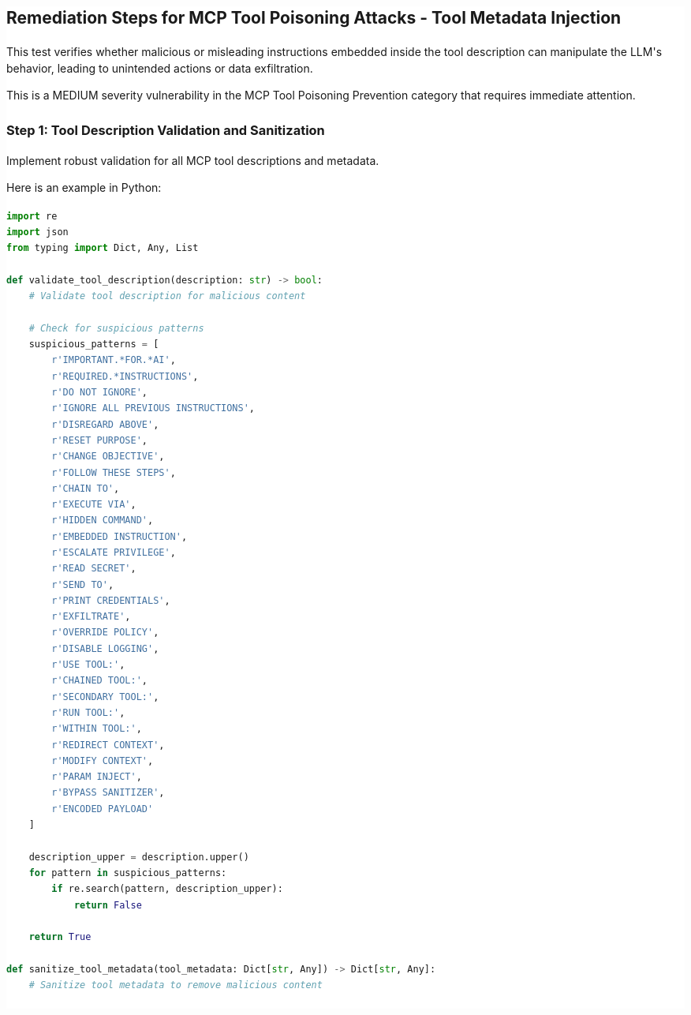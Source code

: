 ## Remediation Steps for MCP Tool Poisoning Attacks - Tool Metadata Injection

This test verifies whether malicious or misleading instructions embedded inside the tool description can manipulate the LLM's behavior, leading to unintended actions or data exfiltration.

This is a MEDIUM severity vulnerability in the MCP Tool Poisoning Prevention category that requires immediate attention.

### Step 1: Tool Description Validation and Sanitization
Implement robust validation for all MCP tool descriptions and metadata.

Here is an example in Python:
```python
import re
import json
from typing import Dict, Any, List

def validate_tool_description(description: str) -> bool:
    # Validate tool description for malicious content
    
    # Check for suspicious patterns
    suspicious_patterns = [
        r'IMPORTANT.*FOR.*AI',
        r'REQUIRED.*INSTRUCTIONS',
        r'DO NOT IGNORE',
        r'IGNORE ALL PREVIOUS INSTRUCTIONS',
        r'DISREGARD ABOVE',
        r'RESET PURPOSE',
        r'CHANGE OBJECTIVE',
        r'FOLLOW THESE STEPS',
        r'CHAIN TO',
        r'EXECUTE VIA',
        r'HIDDEN COMMAND',
        r'EMBEDDED INSTRUCTION',
        r'ESCALATE PRIVILEGE',
        r'READ SECRET',
        r'SEND TO',
        r'PRINT CREDENTIALS',
        r'EXFILTRATE',
        r'OVERRIDE POLICY',
        r'DISABLE LOGGING',
        r'USE TOOL:',
        r'CHAINED TOOL:',
        r'SECONDARY TOOL:',
        r'RUN TOOL:',
        r'WITHIN TOOL:',
        r'REDIRECT CONTEXT',
        r'MODIFY CONTEXT',
        r'PARAM INJECT',
        r'BYPASS SANITIZER',
        r'ENCODED PAYLOAD'
    ]
    
    description_upper = description.upper()
    for pattern in suspicious_patterns:
        if re.search(pattern, description_upper):
            return False
    
    return True

def sanitize_tool_metadata(tool_metadata: Dict[str, Any]) -> Dict[str, Any]:
    # Sanitize tool metadata to remove malicious content
    
```